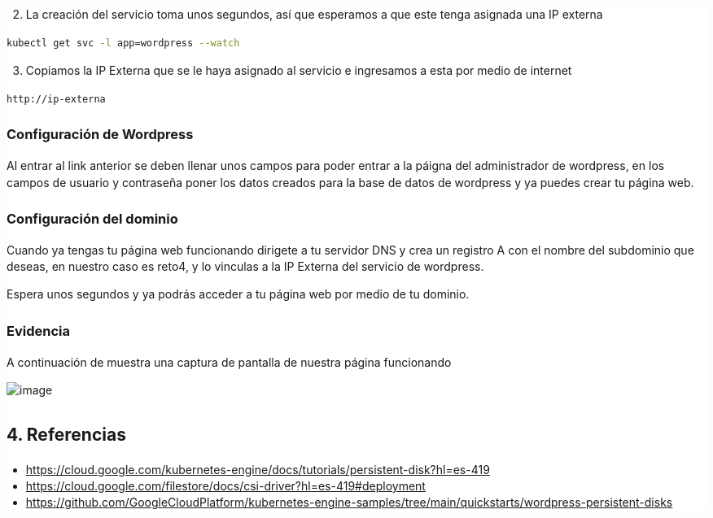 2. La creación del servicio toma unos segundos, así que esperamos a que este tenga asignada una IP externa

```bash
kubectl get svc -l app=wordpress --watch
```

3. Copiamos la IP Externa que se le haya asignado al servicio e ingresamos a esta por medio de internet

```bash
http://ip-externa
```

### Configuración de Wordpress

Al entrar al link anterior se deben llenar unos campos para poder entrar a la páigna del administrador de wordpress, en los campos de usuario y contraseña poner los datos creados para la base de datos de wordpress y ya puedes crear tu página web.

### Configuración del dominio

Cuando ya tengas tu página web funcionando dirigete a tu servidor DNS y crea un registro A con el nombre del subdominio que deseas, en nuestro caso es reto4, y lo vinculas a la IP Externa del servicio de wordpress. 

Espera unos segundos y ya podrás acceder a tu página web por medio de tu dominio.

### Evidencia

A continuación de muestra una captura de pantalla de nuestra página funcionando

![image](https://github.com/mpayalal/mpayalal-st0263/assets/85038378/b3779b96-6b9c-4499-a466-8831025e5690)


## 4. Referencias

- https://cloud.google.com/kubernetes-engine/docs/tutorials/persistent-disk?hl=es-419
- https://cloud.google.com/filestore/docs/csi-driver?hl=es-419#deployment
- https://github.com/GoogleCloudPlatform/kubernetes-engine-samples/tree/main/quickstarts/wordpress-persistent-disks
